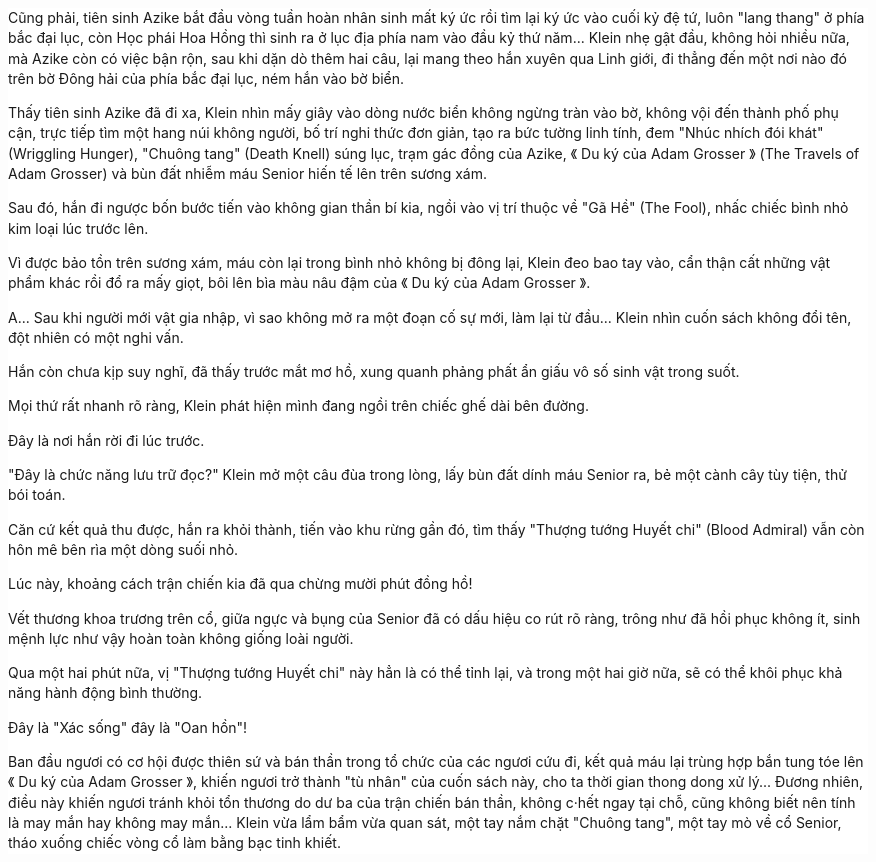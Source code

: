   
Cũng phải, tiên sinh Azike bắt đầu vòng tuần hoàn nhân sinh mất ký ức rồi tìm lại ký ức vào cuối kỷ đệ tứ, luôn "lang thang" ở phía bắc đại lục, còn Học phái Hoa Hồng thì sinh ra ở lục địa phía nam vào đầu kỷ thứ năm... Klein nhẹ gật đầu, không hỏi nhiều nữa, mà Azike còn có việc bận rộn, sau khi dặn dò thêm hai câu, lại mang theo hắn xuyên qua Linh giới, đi thẳng đến một nơi nào đó trên bờ Đông hải của phía bắc đại lục, ném hắn vào bờ biển.

  
Thấy tiên sinh Azike đã đi xa, Klein nhìn mấy giây vào dòng nước biển không ngừng tràn vào bờ, không vội đến thành phố phụ cận, trực tiếp tìm một hang núi không người, bố trí nghi thức đơn giản, tạo ra bức tường linh tính, đem "Nhúc nhích đói khát" (Wriggling Hunger), "Chuông tang" (Death Knell) súng lục, trạm gác đồng của Azike, 《 Du ký của Adam Grosser 》 (The Travels of Adam Grosser) và bùn đất nhiễm máu Senior hiến tế lên trên sương xám.

  
Sau đó, hắn đi ngược bốn bước tiến vào không gian thần bí kia, ngồi vào vị trí thuộc về "Gã Hề" (The Fool), nhấc chiếc bình nhỏ kim loại lúc trước lên.

  
Vì được bảo tồn trên sương xám, máu còn lại trong bình nhỏ không bị đông lại, Klein đeo bao tay vào, cẩn thận cất những vật phẩm khác rồi đổ ra mấy giọt, bôi lên bìa màu nâu đậm của 《 Du ký của Adam Grosser 》.

  
A... Sau khi người mới vật gia nhập, vì sao không mở ra một đoạn cố sự mới, làm lại từ đầu... Klein nhìn cuốn sách không đổi tên, đột nhiên có một nghi vấn.

  
Hắn còn chưa kịp suy nghĩ, đã thấy trước mắt mơ hồ, xung quanh phảng phất ẩn giấu vô số sinh vật trong suốt.

  
Mọi thứ rất nhanh rõ ràng, Klein phát hiện mình đang ngồi trên chiếc ghế dài bên đường.

  
Đây là nơi hắn rời đi lúc trước.

  
"Đây là chức năng lưu trữ đọc?" Klein mở một câu đùa trong lòng, lấy bùn đất dính máu Senior ra, bẻ một cành cây tùy tiện, thử bói toán.

  
Căn cứ kết quả thu được, hắn ra khỏi thành, tiến vào khu rừng gần đó, tìm thấy "Thượng tướng Huyết chi" (Blood Admiral) vẫn còn hôn mê bên rìa một dòng suối nhỏ.

  
Lúc này, khoảng cách trận chiến kia đã qua chừng mười phút đồng hồ!

  
Vết thương khoa trương trên cổ, giữa ngực và bụng của Senior đã có dấu hiệu co rút rõ ràng, trông như đã hồi phục không ít, sinh mệnh lực như vậy hoàn toàn không giống loài người.

  
Qua một hai phút nữa, vị "Thượng tướng Huyết chi" này hẳn là có thể tỉnh lại, và trong một hai giờ nữa, sẽ có thể khôi phục khả năng hành động bình thường.

  
Đây là "Xác sống" đây là "Oan hồn"!

  
Ban đầu ngươi có cơ hội được thiên sứ và bán thần trong tổ chức của các ngươi cứu đi, kết quả máu lại trùng hợp bắn tung tóe lên 《 Du ký của Adam Grosser 》, khiến ngươi trở thành "tù nhân" của cuốn sách này, cho ta thời gian thong dong xử lý... Đương nhiên, điều này khiến ngươi tránh khỏi tổn thương do dư ba của trận chiến bán thần, không c·hết ngay tại chỗ, cũng không biết nên tính là may mắn hay không may mắn... Klein vừa lẩm bẩm vừa quan sát, một tay nắm chặt "Chuông tang", một tay mò về cổ Senior, tháo xuống chiếc vòng cổ làm bằng bạc tinh khiết.
